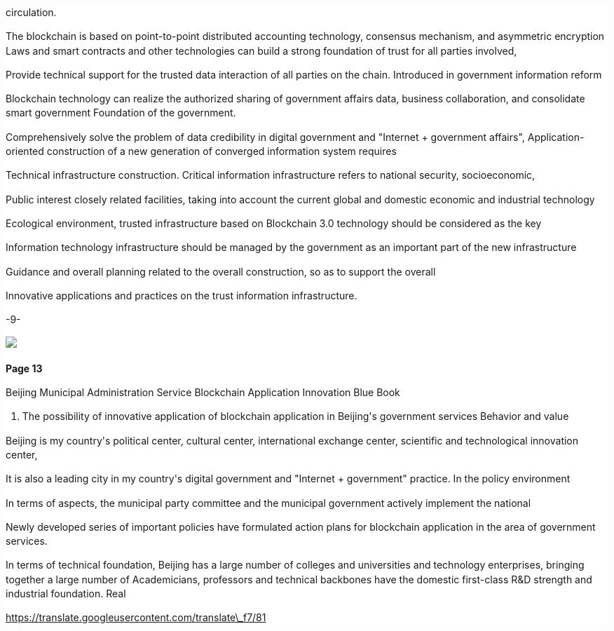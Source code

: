 circulation.

The blockchain is based on point-to-point distributed accounting technology, consensus mechanism, and asymmetric encryption Laws and smart contracts and other technologies can build a strong foundation of trust for all parties involved,

Provide technical support for the trusted data interaction of all parties on the chain. Introduced in government information reform

Blockchain technology can realize the authorized sharing of government affairs data, business collaboration, and consolidate smart government Foundation of the government.

Comprehensively solve the problem of data credibility in digital government and &quot;Internet + government affairs&quot;, Application-oriented construction of a new generation of converged information system requires

Technical infrastructure construction. Critical information infrastructure refers to national security, socioeconomic,

Public interest closely related facilities, taking into account the current global and domestic economic and industrial technology

Ecological environment, trusted infrastructure based on Blockchain 3.0 technology should be considered as the key

Information technology infrastructure should be managed by the government as an important part of the new infrastructure

Guidance and overall planning related to the overall construction, so as to support the overall

Innovative applications and practices on the trust information infrastructure.

-9-

![](RackMultipart20200719-4-1khn5rg_html_d24c2f5c5c115d87.png)

**Page 13**

Beijing Municipal Administration Service Blockchain Application Innovation Blue Book

1. The possibility of innovative application of blockchain application in Beijing&#39;s government services Behavior and value

Beijing is my country&#39;s political center, cultural center, international exchange center, scientific and technological innovation center,

It is also a leading city in my country&#39;s digital government and &quot;Internet + government&quot; practice. In the policy environment

In terms of aspects, the municipal party committee and the municipal government actively implement the national

Newly developed series of important policies have formulated action plans for blockchain application in the area of government services.

In terms of technical foundation, Beijing has a large number of colleges and universities and technology enterprises, bringing together a large number of Academicians, professors and technical backbones have the domestic first-class R&amp;D strength and industrial foundation. Real

https://translate.googleusercontent.com/translate\_f7/81

